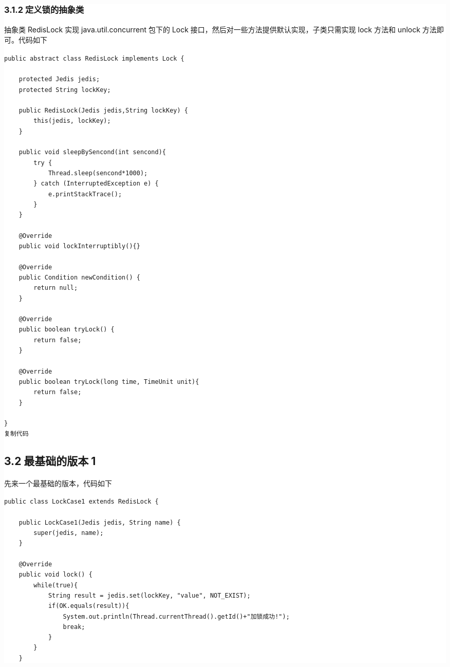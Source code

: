 ### 3.1.2 定义锁的抽象类

抽象类 RedisLock 实现 java.util.concurrent 包下的 Lock 接口，然后对一些方法提供默认实现，子类只需实现 lock 方法和 unlock 方法即可。代码如下

```
public abstract class RedisLock implements Lock {

    protected Jedis jedis;
    protected String lockKey;

    public RedisLock(Jedis jedis,String lockKey) {
        this(jedis, lockKey);
    }

    public void sleepBySencond(int sencond){
        try {
            Thread.sleep(sencond*1000);
        } catch (InterruptedException e) {
            e.printStackTrace();
        }
    }

    @Override
    public void lockInterruptibly(){}

    @Override
    public Condition newCondition() {
        return null;
    }

    @Override
    public boolean tryLock() {
        return false;
    }

    @Override
    public boolean tryLock(long time, TimeUnit unit){
        return false;
    }

}
复制代码
```

## 3.2 最基础的版本 1

先来一个最基础的版本，代码如下

```
public class LockCase1 extends RedisLock {

    public LockCase1(Jedis jedis, String name) {
        super(jedis, name);
    }

    @Override
    public void lock() {
        while(true){
            String result = jedis.set(lockKey, "value", NOT_EXIST);
            if(OK.equals(result)){
                System.out.println(Thread.currentThread().getId()+"加锁成功!");
                break;
            }
        }
    }
```